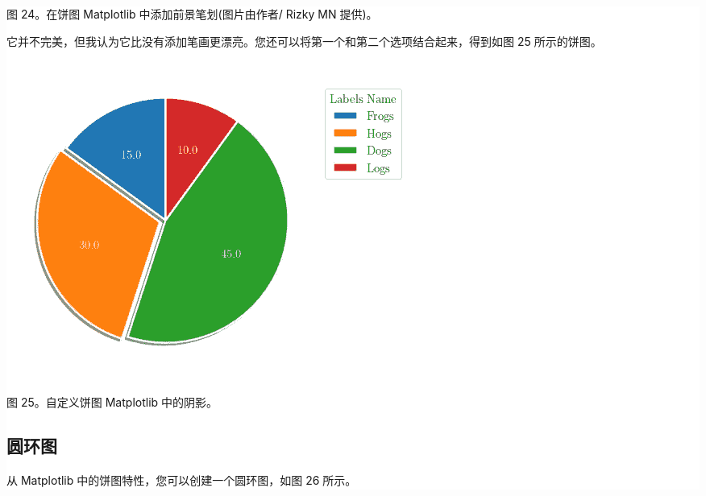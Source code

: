 图 24。在饼图 Matplotlib 中添加前景笔划(图片由作者/ Rizky MN 提供)。

它并不完美，但我认为它比没有添加笔画更漂亮。您还可以将第一个和第二个选项结合起来，得到如图 25 所示的饼图。

![](img/24e788a12fdc8087ab5a637ad2282b2d.png)

图 25。自定义饼图 Matplotlib 中的阴影。

## 圆环图

从 Matplotlib 中的饼图特性，您可以创建一个圆环图，如图 26 所示。
